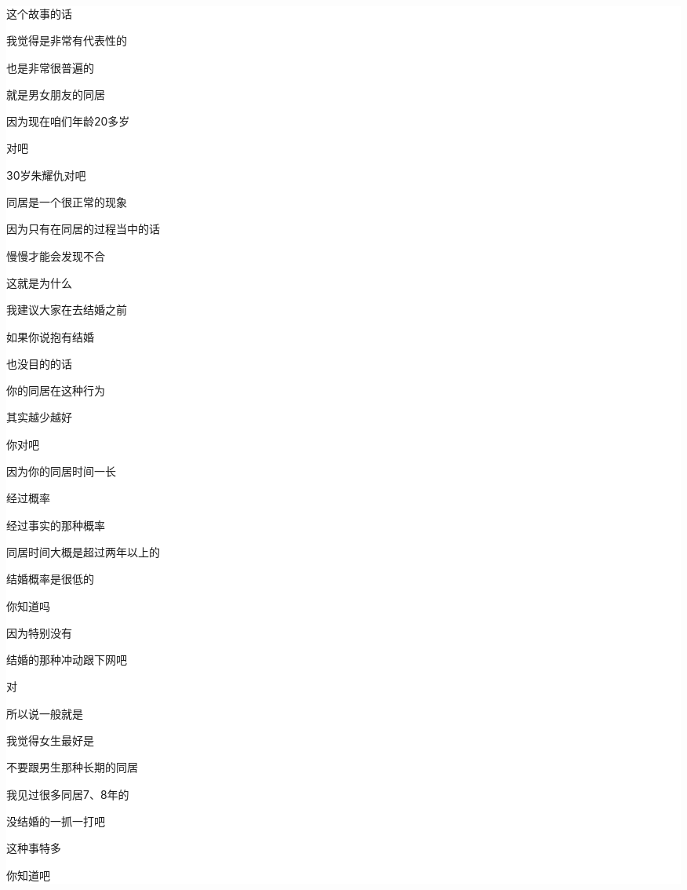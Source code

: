 这个故事的话

我觉得是非常有代表性的

也是非常很普遍的

就是男女朋友的同居

因为现在咱们年龄20多岁

对吧

30岁朱耀仇对吧

同居是一个很正常的现象

因为只有在同居的过程当中的话

慢慢才能会发现不合

这就是为什么

我建议大家在去结婚之前

如果你说抱有结婚

也没目的的话

你的同居在这种行为

其实越少越好

你对吧

因为你的同居时间一长

经过概率

经过事实的那种概率

同居时间大概是超过两年以上的

结婚概率是很低的

你知道吗

因为特别没有

结婚的那种冲动跟下网吧

对

所以说一般就是

我觉得女生最好是

不要跟男生那种长期的同居

我见过很多同居7、8年的

没结婚的一抓一打吧

这种事特多

你知道吧
